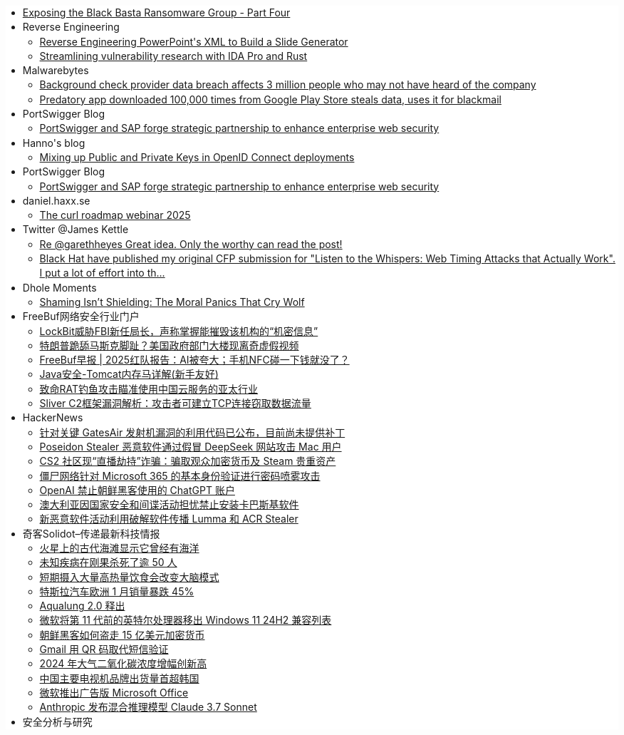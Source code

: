   - [Exposing the Black Basta Ransomware Group - Part Four](https://ddanchev.blogspot.com/2025/02/exposing-black-basta-ransomware-group_25.html)
- Reverse Engineering
  - [Reverse Engineering PowerPoint's XML to Build a Slide Generator](https://www.reddit.com/r/ReverseEngineering/comments/1ixu4dx/reverse_engineering_powerpoints_xml_to_build_a/)
  - [Streamlining vulnerability research with IDA Pro and Rust](https://www.reddit.com/r/ReverseEngineering/comments/1ixokrm/streamlining_vulnerability_research_with_ida_pro/)
- Malwarebytes
  - [Background check provider data breach affects 3 million people who may not have heard of the company](https://www.malwarebytes.com/blog/news/2025/02/background-check-provider-data-breach-affects-3-million-people-who-may-not-have-heard-of-the-company)
  - [Predatory app downloaded 100,000 times from Google Play Store steals data, uses it for blackmail](https://www.malwarebytes.com/blog/news/2025/02/predatory-app-downloaded-100000-times-from-google-play-store-steals-data-uses-it-for-blackmail)
- PortSwigger Blog
  - [PortSwigger and SAP forge strategic partnership to enhance enterprise web security](https://portswigger.net/blog/portswigger-and-sap-forge-strategic-partnership-to-enhance-enterprise-web-security)
- Hanno's blog
  - [Mixing up Public and Private Keys in OpenID Connect deployments](https://blog.hboeck.de/archives/909-Mixing-up-Public-and-Private-Keys-in-OpenID-Connect-deployments.html)
- PortSwigger Blog
  - [PortSwigger and SAP forge strategic partnership to enhance enterprise web security](https://portswigger.net/blog/portswigger-and-sap-forge-strategic-partnership-to-enhance-enterprise-web-security)
- daniel.haxx.se
  - [The curl roadmap webinar 2025](https://daniel.haxx.se/blog/2025/02/25/the-curl-roadmap-webinar-2025/)
- Twitter @James Kettle
  - [Re @garethheyes Great idea. Only the worthy can read the post!](https://x.com/albinowax/status/1894454623517155824)
  - [Black Hat have published my original CFP submission for "Listen to the Whispers: Web Timing Attacks that Actually Work". I put a lot of effort into th...](https://x.com/albinowax/status/1894350511253422493)
- Dhole Moments
  - [Shaming Isn’t Shielding: The Moral Panics That Cry Wolf](https://soatok.blog/2025/02/25/shaming-isnt-shielding-the-moral-panics-that-cry-wolf/)
- FreeBuf网络安全行业门户
  - [LockBit威胁FBI新任局长，声称掌握能摧毁该机构的“机密信息”](https://www.freebuf.com/news/422891.html)
  - [特朗普跪舔马斯克脚趾？美国政府部门大楼现离奇虚假视频](https://www.freebuf.com/news/422794.html)
  - [FreeBuf早报 | 2025红队报告：AI被夸大；手机NFC碰一下钱就没了？](https://www.freebuf.com/news/422784.html)
  - [Java安全-Tomcat内存马详解(新手友好)](https://www.freebuf.com/vuls/422582.html)
  - [致命RAT钓鱼攻击瞄准使用中国云服务的亚太行业](https://www.freebuf.com/news/422787.html)
  - [Sliver C2框架漏洞解析：攻击者可建立TCP连接窃取数据流量](https://www.freebuf.com/vuls/422839.html)
- HackerNews
  - [针对关键 GatesAir 发射机漏洞的利用代码已公布，目前尚未提供补丁](https://hackernews.cc/archives/57544)
  - [Poseidon Stealer 恶意软件通过假冒 DeepSeek 网站攻击 Mac 用户](https://hackernews.cc/archives/57539)
  - [CS2 社区现“直播劫持”诈骗：骗取观众加密货币及 Steam 贵重资产](https://hackernews.cc/archives/57534)
  - [僵尸网络针对 Microsoft 365 的基本身份验证进行密码喷雾攻击](https://hackernews.cc/archives/57528)
  - [OpenAI 禁止朝鲜黑客使用的 ChatGPT 账户](https://hackernews.cc/archives/57526)
  - [澳大利亚因国家安全和间谍活动担忧禁止安装卡巴斯基软件](https://hackernews.cc/archives/57523)
  - [新恶意软件活动利用破解软件传播 Lumma 和 ACR Stealer](https://hackernews.cc/archives/57521)
- 奇客Solidot–传递最新科技情报
  - [火星上的古代海滩显示它曾经有海洋](https://www.solidot.org/story?sid=80649)
  - [未知疾病在刚果杀死了逾 50 人](https://www.solidot.org/story?sid=80648)
  - [短期摄入大量高热量饮食会改变大脑模式](https://www.solidot.org/story?sid=80647)
  - [特斯拉汽车欧洲 1 月销量暴跌 45%](https://www.solidot.org/story?sid=80645)
  - [Aqualung 2.0 释出](https://www.solidot.org/story?sid=80644)
  - [微软将第 11 代前的英特尔处理器移出 Windows 11 24H2 兼容列表](https://www.solidot.org/story?sid=80643)
  - [朝鲜黑客如何盗走 15 亿美元加密货币](https://www.solidot.org/story?sid=80642)
  - [Gmail 用 QR 码取代短信验证](https://www.solidot.org/story?sid=80641)
  - [2024 年大气二氧化碳浓度增幅创新高](https://www.solidot.org/story?sid=80640)
  - [中国主要电视机品牌出货量首超韩国](https://www.solidot.org/story?sid=80639)
  - [微软推出广告版 Microsoft Office](https://www.solidot.org/story?sid=80638)
  - [Anthropic 发布混合推理模型 Claude 3.7 Sonnet](https://www.solidot.org/story?sid=80637)
- 安全分析与研究